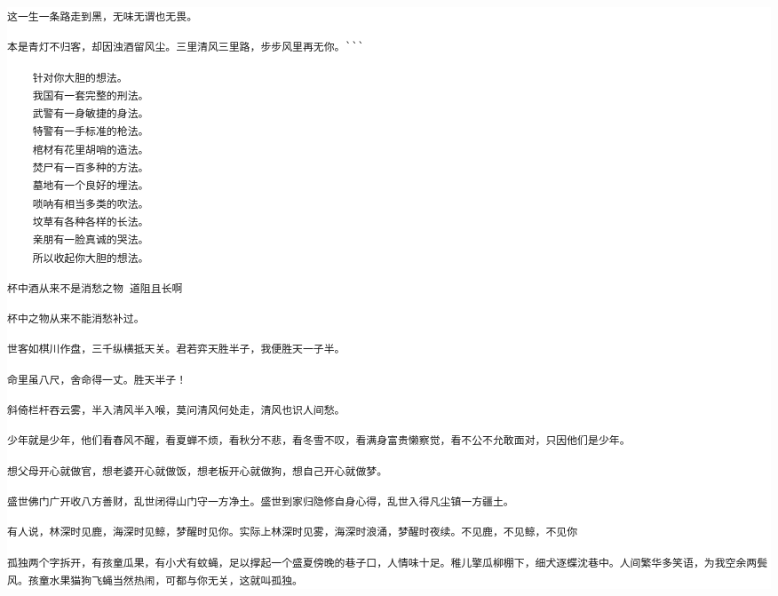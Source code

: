 ```
这一生一条路走到黑，无味无谓也无畏。
```

```
本是青灯不归客，却因浊酒留风尘。三里清风三里路，步步风里再无你。```

```

```
    针对你大胆的想法。
    我国有一套完整的刑法。
    武警有一身敏捷的身法。
    特警有一手标准的枪法。
    棺材有花里胡哨的造法。
    焚尸有一百多种的方法。
    墓地有一个良好的埋法。
    唢呐有相当多类的吹法。
    坟草有各种各样的长法。
    亲朋有一脸真诚的哭法。    
    所以收起你大胆的想法。
```

```
杯中酒从来不是消愁之物 道阻且长啊
```

```
杯中之物从来不能消愁补过。
```

```
世客如棋川作盘，三千纵横抵天关。君若弈天胜半子，我便胜天一子半。
```

```
命里虽八尺，舍命得一丈。胜天半子！
```

```
斜倚栏杆吞云雾，半入清风半入喉，莫问清风何处走，清风也识人间愁。
```

```
少年就是少年，他们看春风不醒，看夏蝉不烦，看秋分不悲，看冬雪不叹，看满身富贵懒察觉，看不公不允敢面对，只因他们是少年。
```

```
想父母开心就做官，想老婆开心就做饭，想老板开心就做狗，想自己开心就做梦。
```

```
盛世佛门广开收八方善财，乱世闭得山门守一方净土。盛世到家归隐修自身心得，乱世入得凡尘镇一方疆土。
```

```
有人说，林深时见鹿，海深时见鲸，梦醒时见你。实际上林深时见雾，海深时浪涌，梦醒时夜续。不见鹿，不见鲸，不见你
```

```
孤独两个字拆开，有孩童瓜果，有小犬有蚊蝇，足以撑起一个盛夏傍晚的巷子口，人情味十足。稚儿擎瓜柳棚下，细犬逐蝶沈巷中。人间繁华多笑语，为我空余两鬓风。孩童水果猫狗飞蝇当然热闹，可都与你无关，这就叫孤独。
```
